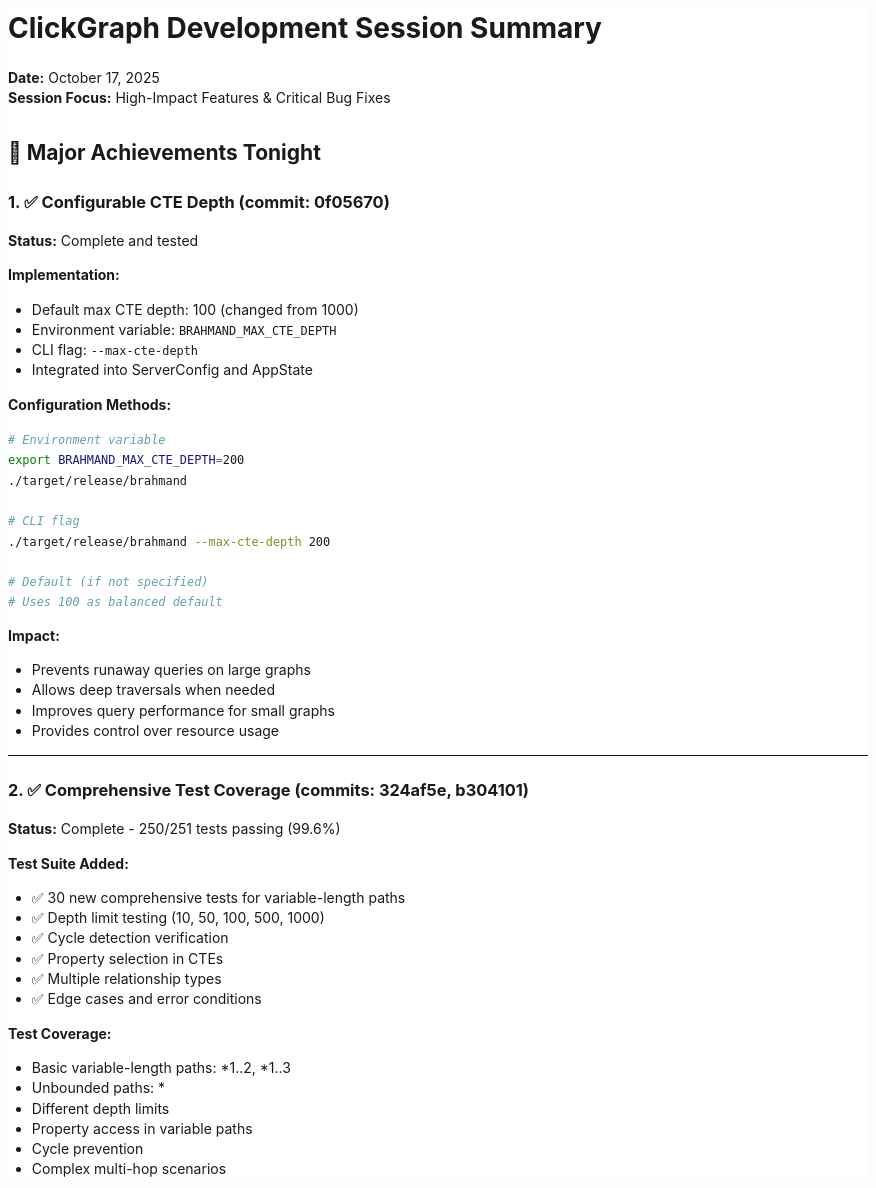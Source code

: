 # ClickGraph Development Session Summary
**Date:** October 17, 2025  
**Session Focus:** High-Impact Features & Critical Bug Fixes

## 🎉 Major Achievements Tonight

### 1. ✅ Configurable CTE Depth (commit: 0f05670)
**Status:** Complete and tested

**Implementation:**
- Default max CTE depth: 100 (changed from 1000)
- Environment variable: `BRAHMAND_MAX_CTE_DEPTH`
- CLI flag: `--max-cte-depth`
- Integrated into ServerConfig and AppState

**Configuration Methods:**
```bash
# Environment variable
export BRAHMAND_MAX_CTE_DEPTH=200
./target/release/brahmand

# CLI flag
./target/release/brahmand --max-cte-depth 200

# Default (if not specified)
# Uses 100 as balanced default
```

**Impact:**
- Prevents runaway queries on large graphs
- Allows deep traversals when needed
- Improves query performance for small graphs
- Provides control over resource usage

---

### 2. ✅ Comprehensive Test Coverage (commits: 324af5e, b304101)
**Status:** Complete - 250/251 tests passing (99.6%)

**Test Suite Added:**
- ✅ 30 new comprehensive tests for variable-length paths
- ✅ Depth limit testing (10, 50, 100, 500, 1000)
- ✅ Cycle detection verification
- ✅ Property selection in CTEs
- ✅ Multiple relationship types
- ✅ Edge cases and error conditions

**Test Coverage:**
- Basic variable-length paths: *1..2, *1..3
- Unbounded paths: *
- Different depth limits
- Property access in variable paths
- Cycle prevention
- Complex multi-hop scenarios
